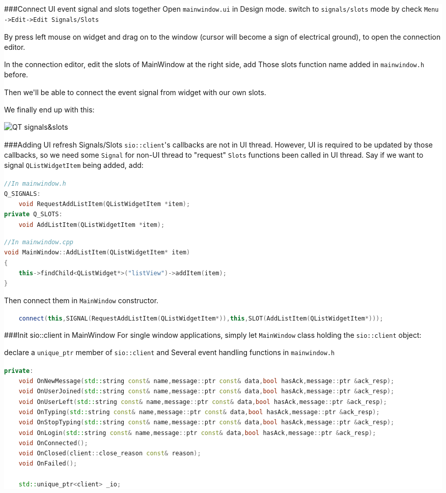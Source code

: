 ###Connect UI event signal and slots together
Open `mainwindow.ui` in Design mode. switch to `signals/slots` mode by check `Menu->Edit->Edit Signals/Slots`

By press left mouse on widget and drag on to the window (cursor will become a sign of electrical ground), to open the connection editor.

In the connection editor, edit the slots of MainWindow at the right side, add Those slots function name added in `mainwindow.h` before.

Then we'll be able to connect the event signal from widget with our own slots.

We finally end up with this:

![QT signals&slots](https://cldup.com/Vsb-UXG3FC.jpg)

###Adding UI refresh Signals/Slots
`sio::client`'s callbacks are not in UI thread. However, UI is required to be updated by those callbacks, so we need some `Signal` for non-UI thread to "request" `Slots` functions been called in UI thread. Say if we want to signal `QListWidgetItem` being added, add:

```C++
//In mainwindow.h
Q_SIGNALS:
    void RequestAddListItem(QListWidgetItem *item);
private Q_SLOTS:
    void AddListItem(QListWidgetItem *item);
```

```C++
//In mainwindow.cpp
void MainWindow::AddListItem(QListWidgetItem* item)
{
    this->findChild<QListWidget*>("listView")->addItem(item);
}
```

Then connect them in `MainWindow` constructor.

```C++
    connect(this,SIGNAL(RequestAddListItem(QListWidgetItem*)),this,SLOT(AddListItem(QListWidgetItem*)));
```

###Init sio::client in MainWindow
For single window applications, simply let `MainWindow` class holding the `sio::client` object:

declare a `unique_ptr` member of `sio::client` and Several event handling functions in `mainwindow.h`

```C++
private:
    void OnNewMessage(std::string const& name,message::ptr const& data,bool hasAck,message::ptr &ack_resp);
    void OnUserJoined(std::string const& name,message::ptr const& data,bool hasAck,message::ptr &ack_resp);
    void OnUserLeft(std::string const& name,message::ptr const& data,bool hasAck,message::ptr &ack_resp);
    void OnTyping(std::string const& name,message::ptr const& data,bool hasAck,message::ptr &ack_resp);
    void OnStopTyping(std::string const& name,message::ptr const& data,bool hasAck,message::ptr &ack_resp);
    void OnLogin(std::string const& name,message::ptr const& data,bool hasAck,message::ptr &ack_resp);
    void OnConnected();
    void OnClosed(client::close_reason const& reason);
    void OnFailed();

    std::unique_ptr<client> _io;
```
